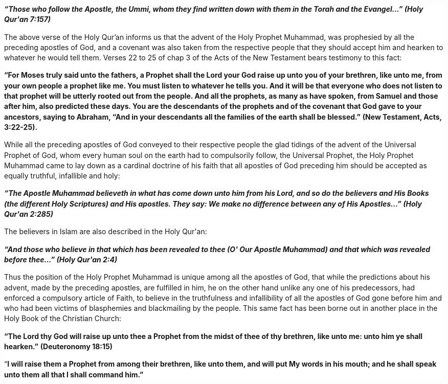 ***“Those who follow the Apostle, the Ummi, whom they find written down
with them in the Torah and the Evangel…” (Holy Qur'an 7:157)***

The above verse of the Holy Qur’an informs us that the advent of the
Holy Prophet Muhammad, was prophesied by all the preceding apostles of
God, and a covenant was also taken from the respective people that they
should accept him and hearken to whatever he would tell them. Verses 22
to 25 of chap 3 of the Acts of the New Testament bears testimony to this
fact:

**“For Moses truly said unto the fathers, a Prophet shall the Lord your
God raise up unto you of your brethren, like unto me, from your own
people a prophet like me. You must listen to whatever he tells you. And
it will be that everyone who does not listen to that prophet will be
utterly rooted out from the people. And all the prophets, as many as
have spoken, from Samuel and those after him, also predicted these days.
You are the descendants of the prophets and of the covenant that God
gave to your ancestors, saying to Abraham, “And in your descendants all
the families of the earth shall be blessed.”** **(New Testament, Acts,
3:22-25).**

While all the preceding apostles of God conveyed to their respective
people the glad tidings of the advent of the Universal Prophet of God,
whom every human soul on the earth had to compulsorily follow, the
Universal Prophet, the Holy Prophet Muhammad came to lay down as a
cardinal doctrine of his faith that all apostles of God preceding him
should be accepted as equally truthful, infallible and holy:

***“The Apostle Muhammad believeth in what has come down unto him from
his Lord, and so do the believers and His Books (the different Holy
Scriptures) and His apostles. They say: We make no difference between
any of His Apostles...” (Holy Qur'an 2:285)***

The believers in Islam are also described in the Holy Qur'an:

***“And those who believe in that which has been revealed to thee (O'
Our Apostle Muhammad) and that which was revealed before thee...” (Holy
Qur'an 2:4)***

Thus the position of the Holy Prophet Muhammad is unique among all the
apostles of God, that while the predictions about his advent, made by
the preceding apostles, are fulfilled in him, he on the other hand
unlike any one of his predecessors, had enforced a compulsory article of
Faith, to believe in the truthfulness and infallibility of all the
apostles of God gone before him and who had been victims of blasphemies
and blackmailing by the people. This same fact has been borne out in
another place in the Holy Book of the Christian Church:

**“The Lord thy God will raise up unto thee a Prophet from the midst of
thee of thy brethren, like unto me: unto him ye shall hearken.”**
**(Deuteronomy 18:15)**

“**I will raise them a Prophet from among their brethren, like unto
them, and will put My words in his mouth; and he shall speak unto them
all that I shall command him.”**
